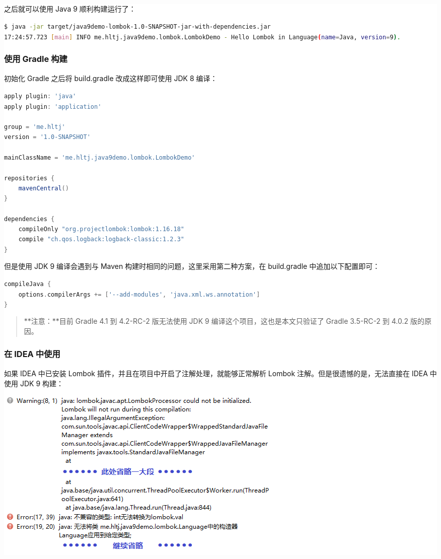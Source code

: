 之后就可以使用 Java 9 顺利构建运行了：

``` bash
$ java -jar target/java9demo-lombok-1.0-SNAPSHOT-jar-with-dependencies.jar
17:24:57.723 [main] INFO me.hltj.java9demo.lombok.LombokDemo - Hello Lombok in Language(name=Java, version=9).
```

### 使用 Gradle 构建
初始化 Gradle 之后将 build.gradle 改成这样即可使用 JDK 8 编译：

``` gradle
apply plugin: 'java'
apply plugin: 'application'

group = 'me.hltj'
version = '1.0-SNAPSHOT'

mainClassName = 'me.hltj.java9demo.lombok.LombokDemo'

repositories {
    mavenCentral()
}

dependencies {
    compileOnly "org.projectlombok:lombok:1.16.18"
    compile "ch.qos.logback:logback-classic:1.2.3"
}
```

但是使用 JDK 9 编译会遇到与 Maven 构建时相同的问题，这里采用第二种方案，在 build.gradle 中追加以下配置即可：

``` gradle
compileJava {
    options.compilerArgs += ['--add-modules', 'java.xml.ws.annotation']
}
```

> **注意：**目前 Gradle 4.1 到 4.2-RC-2 版无法使用 JDK 9 编译这个项目，这也是本文只验证了 Gradle 3.5-RC-2 到 4.0.2 版的原因。

### 在 IDEA 中使用
如果 IDEA 中已安装 Lombok 插件，并且在项目中开启了注解处理，就能够正常解析 Lombok 注解。但是很遗憾的是，无法直接在 IDEA 中使用 JDK 9 构建：

![IDEA 中使用 Lombok 时报错](/assets/java9/idea-lombok-err.png)
